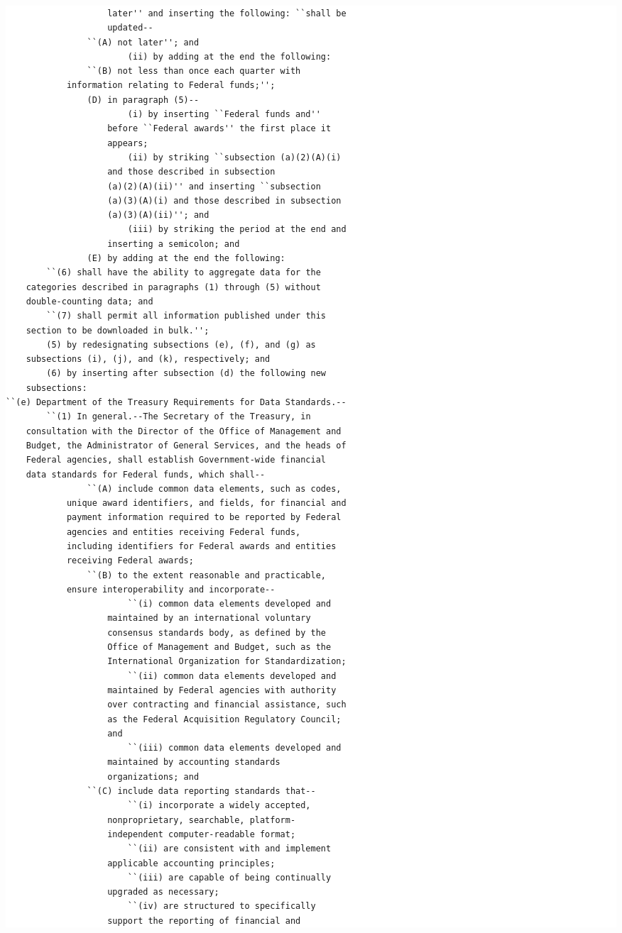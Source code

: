                         later'' and inserting the following: ``shall be 
                        updated--
                    ``(A) not later''; and
                            (ii) by adding at the end the following:
                    ``(B) not less than once each quarter with 
                information relating to Federal funds;'';
                    (D) in paragraph (5)--
                            (i) by inserting ``Federal funds and'' 
                        before ``Federal awards'' the first place it 
                        appears;
                            (ii) by striking ``subsection (a)(2)(A)(i) 
                        and those described in subsection 
                        (a)(2)(A)(ii)'' and inserting ``subsection 
                        (a)(3)(A)(i) and those described in subsection 
                        (a)(3)(A)(ii)''; and
                            (iii) by striking the period at the end and 
                        inserting a semicolon; and
                    (E) by adding at the end the following:
            ``(6) shall have the ability to aggregate data for the 
        categories described in paragraphs (1) through (5) without 
        double-counting data; and
            ``(7) shall permit all information published under this 
        section to be downloaded in bulk.'';
            (5) by redesignating subsections (e), (f), and (g) as 
        subsections (i), (j), and (k), respectively; and
            (6) by inserting after subsection (d) the following new 
        subsections:
    ``(e) Department of the Treasury Requirements for Data Standards.--
            ``(1) In general.--The Secretary of the Treasury, in 
        consultation with the Director of the Office of Management and 
        Budget, the Administrator of General Services, and the heads of 
        Federal agencies, shall establish Government-wide financial 
        data standards for Federal funds, which shall--
                    ``(A) include common data elements, such as codes, 
                unique award identifiers, and fields, for financial and 
                payment information required to be reported by Federal 
                agencies and entities receiving Federal funds, 
                including identifiers for Federal awards and entities 
                receiving Federal awards;
                    ``(B) to the extent reasonable and practicable, 
                ensure interoperability and incorporate--
                            ``(i) common data elements developed and 
                        maintained by an international voluntary 
                        consensus standards body, as defined by the 
                        Office of Management and Budget, such as the 
                        International Organization for Standardization;
                            ``(ii) common data elements developed and 
                        maintained by Federal agencies with authority 
                        over contracting and financial assistance, such 
                        as the Federal Acquisition Regulatory Council; 
                        and
                            ``(iii) common data elements developed and 
                        maintained by accounting standards 
                        organizations; and
                    ``(C) include data reporting standards that--
                            ``(i) incorporate a widely accepted, 
                        nonproprietary, searchable, platform-
                        independent computer-readable format;
                            ``(ii) are consistent with and implement 
                        applicable accounting principles;
                            ``(iii) are capable of being continually 
                        upgraded as necessary;
                            ``(iv) are structured to specifically 
                        support the reporting of financial and 